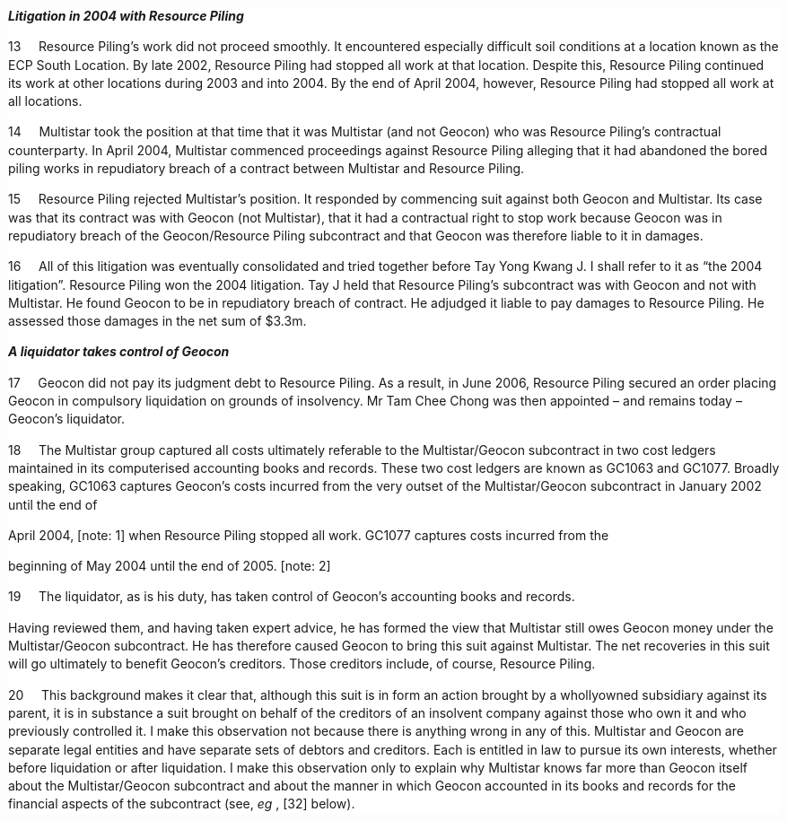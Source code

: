 **_Litigation in 2004 with Resource Piling_** 

13     Resource Piling’s work did not proceed smoothly. It encountered especially difficult soil conditions at a location known as the ECP South Location. By late 2002, Resource Piling had stopped all work at that location. Despite this, Resource Piling continued its work at other locations during 2003 and into 2004. By the end of April 2004, however, Resource Piling had stopped all work at all locations. 

14     Multistar took the position at that time that it was Multistar (and not Geocon) who was Resource Piling’s contractual counterparty. In April 2004, Multistar commenced proceedings against Resource Piling alleging that it had abandoned the bored piling works in repudiatory breach of a contract between Multistar and Resource Piling. 

15     Resource Piling rejected Multistar’s position. It responded by commencing suit against both Geocon and Multistar. Its case was that its contract was with Geocon (not Multistar), that it had a contractual right to stop work because Geocon was in repudiatory breach of the Geocon/Resource Piling subcontract and that Geocon was therefore liable to it in damages. 

16     All of this litigation was eventually consolidated and tried together before Tay Yong Kwang J. I shall refer to it as “the 2004 litigation”. Resource Piling won the 2004 litigation. Tay J held that Resource Piling’s subcontract was with Geocon and not with Multistar. He found Geocon to be in repudiatory breach of contract. He adjudged it liable to pay damages to Resource Piling. He assessed those damages in the net sum of $3.3m. 

**_A liquidator takes control of Geocon_** 

17     Geocon did not pay its judgment debt to Resource Piling. As a result, in June 2006, Resource Piling secured an order placing Geocon in compulsory liquidation on grounds of insolvency. Mr Tam Chee Chong was then appointed – and remains today – Geocon’s liquidator. 

18     The Multistar group captured all costs ultimately referable to the Multistar/Geocon subcontract in two cost ledgers maintained in its computerised accounting books and records. These two cost ledgers are known as GC1063 and GC1077. Broadly speaking, GC1063 captures Geocon’s costs incurred from the very outset of the Multistar/Geocon subcontract in January 2002 until the end of 

April 2004, [note: 1] when Resource Piling stopped all work. GC1077 captures costs incurred from the 

beginning of May 2004 until the end of 2005. [note: 2] 

19     The liquidator, as is his duty, has taken control of Geocon’s accounting books and records. 


Having reviewed them, and having taken expert advice, he has formed the view that Multistar still owes Geocon money under the Multistar/Geocon subcontract. He has therefore caused Geocon to bring this suit against Multistar. The net recoveries in this suit will go ultimately to benefit Geocon’s creditors. Those creditors include, of course, Resource Piling. 

20     This background makes it clear that, although this suit is in form an action brought by a whollyowned subsidiary against its parent, it is in substance a suit brought on behalf of the creditors of an insolvent company against those who own it and who previously controlled it. I make this observation not because there is anything wrong in any of this. Multistar and Geocon are separate legal entities and have separate sets of debtors and creditors. Each is entitled in law to pursue its own interests, whether before liquidation or after liquidation. I make this observation only to explain why Multistar knows far more than Geocon itself about the Multistar/Geocon subcontract and about the manner in which Geocon accounted in its books and records for the financial aspects of the subcontract (see, _eg_ , [32] below). 
